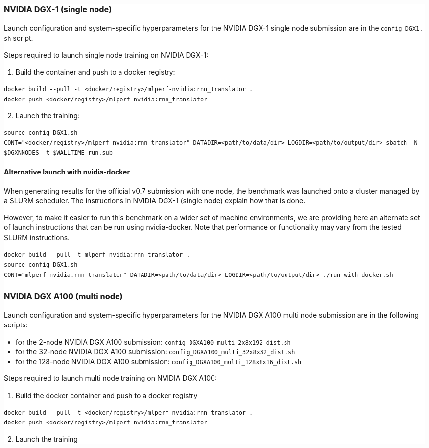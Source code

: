 ### NVIDIA DGX-1 (single node)
Launch configuration and system-specific hyperparameters for the NVIDIA DGX-1
single node submission are in the `config_DGX1.sh` script.

Steps required to launch single node training on NVIDIA DGX-1:

1. Build the container and push to a docker registry:

```
docker build --pull -t <docker/registry>/mlperf-nvidia:rnn_translator .
docker push <docker/registry>/mlperf-nvidia:rnn_translator
```

2. Launch the training:

```
source config_DGX1.sh
CONT="<docker/registry>/mlperf-nvidia:rnn_translator" DATADIR=<path/to/data/dir> LOGDIR=<path/to/output/dir> sbatch -N $DGXNNODES -t $WALLTIME run.sub
```

#### Alternative launch with nvidia-docker

When generating results for the official v0.7 submission with one node, the
benchmark was launched onto a cluster managed by a SLURM scheduler. The
instructions in [NVIDIA DGX-1 (single node)](#nvidia-dgx-1-single-node) explain
how that is done.

However, to make it easier to run this benchmark on a wider set of machine
environments, we are providing here an alternate set of launch instructions
that can be run using nvidia-docker. Note that performance or functionality may
vary from the tested SLURM instructions.

```
docker build --pull -t mlperf-nvidia:rnn_translator .
source config_DGX1.sh
CONT="mlperf-nvidia:rnn_translator" DATADIR=<path/to/data/dir> LOGDIR=<path/to/output/dir> ./run_with_docker.sh
```
### NVIDIA DGX A100 (multi node)
Launch configuration and system-specific hyperparameters for the NVIDIA DGX A100
multi node submission are in the following scripts:

* for the 2-node NVIDIA DGX A100 submission: `config_DGXA100_multi_2x8x192_dist.sh`
* for the 32-node NVIDIA DGX A100 submission: `config_DGXA100_multi_32x8x32_dist.sh`
* for the 128-node NVIDIA DGX A100 submission: `config_DGXA100_multi_128x8x16_dist.sh`

Steps required to launch multi node training on NVIDIA DGX A100:

1. Build the docker container and push to a docker registry
```
docker build --pull -t <docker/registry>/mlperf-nvidia:rnn_translator .
docker push <docker/registry>/mlperf-nvidia:rnn_translator
```

2. Launch the training
